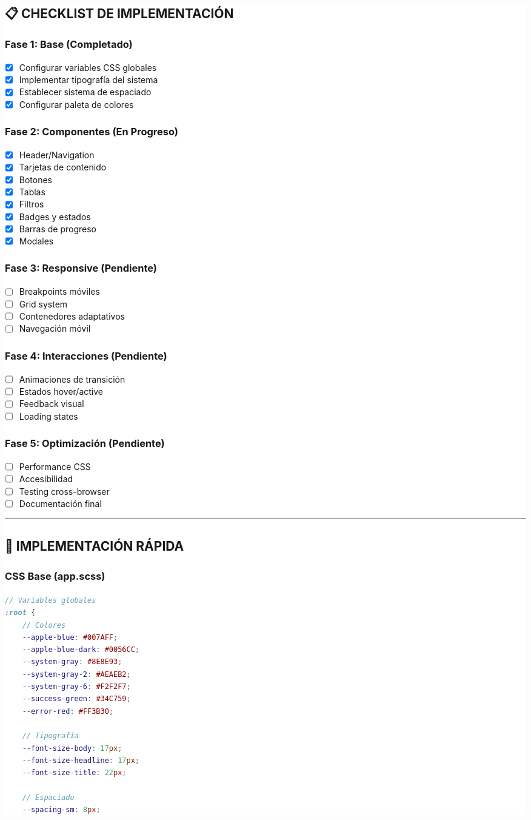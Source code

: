 
## 📋 **CHECKLIST DE IMPLEMENTACIÓN**

### **Fase 1: Base (Completado)**
- [x] Configurar variables CSS globales
- [x] Implementar tipografía del sistema
- [x] Establecer sistema de espaciado
- [x] Configurar paleta de colores

### **Fase 2: Componentes (En Progreso)**
- [x] Header/Navigation
- [x] Tarjetas de contenido
- [x] Botones
- [x] Tablas
- [x] Filtros
- [x] Badges y estados
- [x] Barras de progreso
- [x] Modales

### **Fase 3: Responsive (Pendiente)**
- [ ] Breakpoints móviles
- [ ] Grid system
- [ ] Contenedores adaptativos
- [ ] Navegación móvil

### **Fase 4: Interacciones (Pendiente)**
- [ ] Animaciones de transición
- [ ] Estados hover/active
- [ ] Feedback visual
- [ ] Loading states

### **Fase 5: Optimización (Pendiente)**
- [ ] Performance CSS
- [ ] Accesibilidad
- [ ] Testing cross-browser
- [ ] Documentación final

---

## 🚀 **IMPLEMENTACIÓN RÁPIDA**

### **CSS Base (app.scss)**
```scss
// Variables globales
:root {
    // Colores
    --apple-blue: #007AFF;
    --apple-blue-dark: #0056CC;
    --system-gray: #8E8E93;
    --system-gray-2: #AEAEB2;
    --system-gray-6: #F2F2F7;
    --success-green: #34C759;
    --error-red: #FF3B30;
    
    // Tipografía
    --font-size-body: 17px;
    --font-size-headline: 17px;
    --font-size-title: 22px;
    
    // Espaciado
    --spacing-sm: 8px;
```